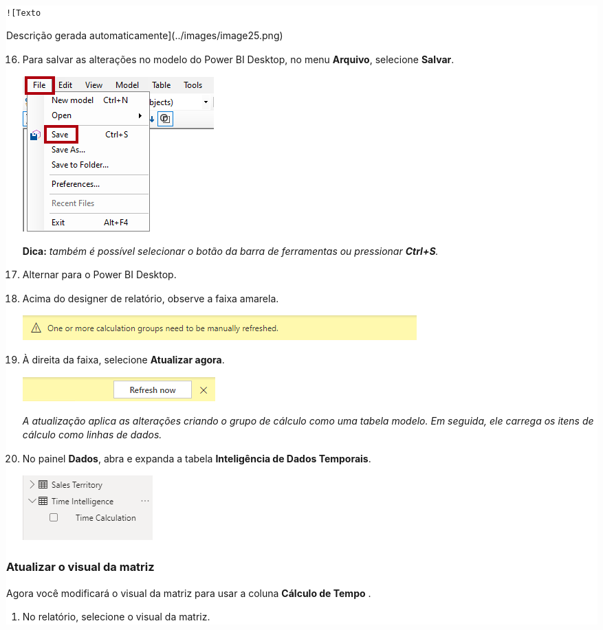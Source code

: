     ![Texto
    
Descrição gerada automaticamente](../images/image25.png)

16. Para salvar as alterações no modelo do Power BI Desktop, no menu **Arquivo**, selecione **Salvar**.

    ![Interface gráfica do usuário; descrição do aplicativo gerada automaticamente](../images/image26.png)

    **Dica:** *também é possível selecionar o botão da barra de ferramentas ou pressionar **Ctrl+S**.*

17. Alternar para o Power BI Desktop.

18. Acima do designer de relatório, observe a faixa amarela.

    ![](../images/image27.png)

19. À direita da faixa, selecione **Atualizar agora**.

    ![](../images/image28.png)

    *A atualização aplica as alterações criando o grupo de cálculo como uma tabela modelo. Em seguida, ele carrega os itens de cálculo como linhas de dados.*

20. No painel **Dados**, abra e expanda a tabela **Inteligência de Dados Temporais**.

    ![Descrição de texto gerada automaticamente com confiança média](../images/image29.png)

### Atualizar o visual da matriz

Agora você modificará o visual da matriz para usar a coluna **Cálculo de Tempo** .

1.  No relatório, selecione o visual da matriz.
